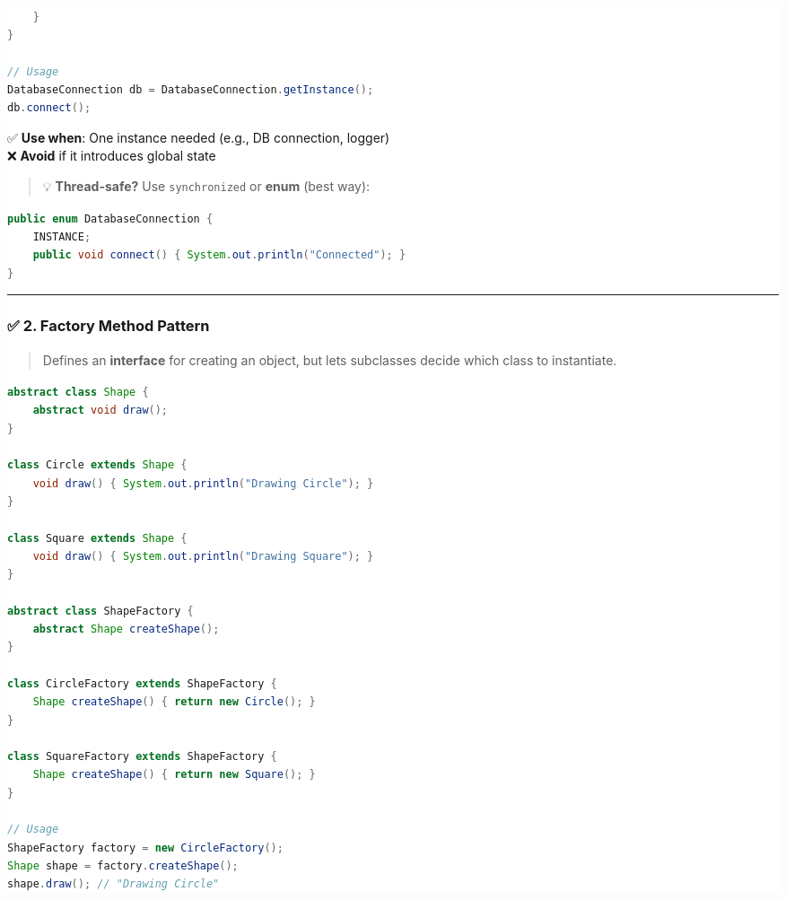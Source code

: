 ```java
    }
}

// Usage
DatabaseConnection db = DatabaseConnection.getInstance();
db.connect();
```

✅ **Use when**: One instance needed (e.g., DB connection, logger)  
❌ **Avoid** if it introduces global state

> 💡 **Thread-safe?** Use `synchronized` or **enum** (best way):
```java
public enum DatabaseConnection {
    INSTANCE;
    public void connect() { System.out.println("Connected"); }
}
```

---

### ✅ 2. Factory Method Pattern

> Defines an **interface** for creating an object, but lets subclasses decide which class to instantiate.

```java
abstract class Shape {
    abstract void draw();
}

class Circle extends Shape {
    void draw() { System.out.println("Drawing Circle"); }
}

class Square extends Shape {
    void draw() { System.out.println("Drawing Square"); }
}

abstract class ShapeFactory {
    abstract Shape createShape();
}

class CircleFactory extends ShapeFactory {
    Shape createShape() { return new Circle(); }
}

class SquareFactory extends ShapeFactory {
    Shape createShape() { return new Square(); }
}

// Usage
ShapeFactory factory = new CircleFactory();
Shape shape = factory.createShape();
shape.draw(); // "Drawing Circle"
```
